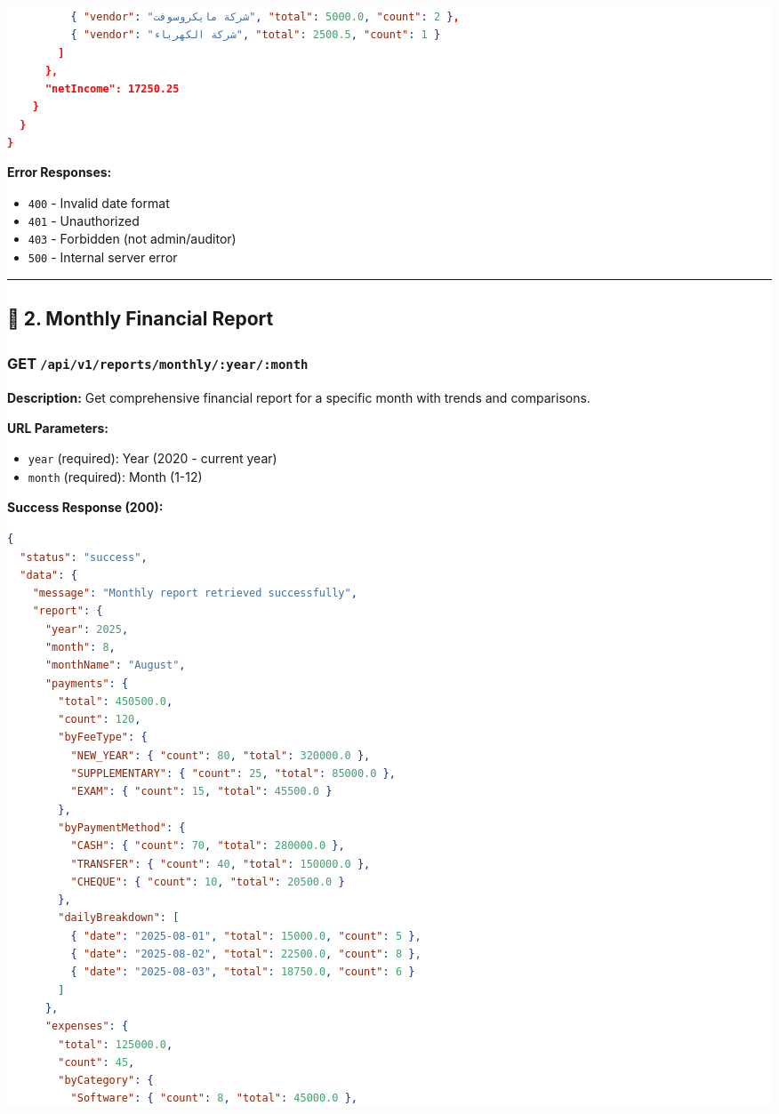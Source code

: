 ```json
          { "vendor": "شركة مايكروسوفت", "total": 5000.0, "count": 2 },
          { "vendor": "شركة الكهرباء", "total": 2500.5, "count": 1 }
        ]
      },
      "netIncome": 17250.25
    }
  }
}
```

**Error Responses:**

- `400` - Invalid date format
- `401` - Unauthorized
- `403` - Forbidden (not admin/auditor)
- `500` - Internal server error

---

## 📅 **2. Monthly Financial Report**

### **GET** `/api/v1/reports/monthly/:year/:month`

**Description:** Get comprehensive financial report for a specific month with trends and comparisons.

**URL Parameters:**

- `year` (required): Year (2020 - current year)
- `month` (required): Month (1-12)

**Success Response (200):**

```json
{
  "status": "success",
  "data": {
    "message": "Monthly report retrieved successfully",
    "report": {
      "year": 2025,
      "month": 8,
      "monthName": "August",
      "payments": {
        "total": 450500.0,
        "count": 120,
        "byFeeType": {
          "NEW_YEAR": { "count": 80, "total": 320000.0 },
          "SUPPLEMENTARY": { "count": 25, "total": 85000.0 },
          "EXAM": { "count": 15, "total": 45500.0 }
        },
        "byPaymentMethod": {
          "CASH": { "count": 70, "total": 280000.0 },
          "TRANSFER": { "count": 40, "total": 150000.0 },
          "CHEQUE": { "count": 10, "total": 20500.0 }
        },
        "dailyBreakdown": [
          { "date": "2025-08-01", "total": 15000.0, "count": 5 },
          { "date": "2025-08-02", "total": 22500.0, "count": 8 },
          { "date": "2025-08-03", "total": 18750.0, "count": 6 }
        ]
      },
      "expenses": {
        "total": 125000.0,
        "count": 45,
        "byCategory": {
          "Software": { "count": 8, "total": 45000.0 },
```